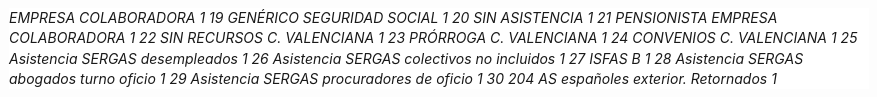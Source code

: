 <td><em>EMPRESA COLABORADORA</em></td>
<td colspan="2"><em>1</em></td>
</tr>
<tr>
<td><em>19</em></td>
<td><em>GENÉRICO SEGURIDAD SOCIAL</em></td>
<td colspan="2"><em>1</em></td>
</tr>
<tr>
<td><em>20</em></td>
<td><em>SIN ASISTENCIA</em></td>
<td colspan="2"><em>1</em></td>
</tr>
<tr>
<td><em>21</em></td>
<td><em>PENSIONISTA EMPRESA COLABORADORA</em></td>
<td colspan="2"><em>1</em></td>
</tr>
<tr>
<td><em>22</em></td>
<td><em>SIN RECURSOS C. VALENCIANA</em></td>
<td colspan="2"><em>1</em></td>
</tr>
<tr>
<td><em>23</em></td>
<td><em>PRÓRROGA C. VALENCIANA</em></td>
<td colspan="2"><em>1</em></td>
</tr>
<tr>
<td><em>24</em></td>
<td><em>CONVENIOS C. VALENCIANA</em></td>
<td colspan="2"><em>1</em></td>
</tr>
<tr>
<td><em>25</em></td>
<td><em>Asistencia SERGAS desempleados</em></td>
<td colspan="2"><em>1</em></td>
</tr>
<tr>
<td><em>26</em></td>
<td><em>Asistencia SERGAS colectivos no incluidos</em></td>
<td colspan="2"><em>1</em></td>
</tr>
<tr>
<td><em>27</em></td>
<td><em>ISFAS B</em></td>
<td colspan="2"><em>1</em></td>
</tr>
<tr>
<td><em>28</em></td>
<td><em>Asistencia SERGAS abogados turno oficio</em></td>
<td colspan="2"><em>1</em></td>
</tr>
<tr>
<td><em>29</em></td>
<td colspan="2"><em>Asistencia SERGAS procuradores de oficio</em></td>
<td><em>1</em></td>
</tr>
<tr>
<td><em>30</em></td>
<td colspan="2"><em>204 AS españoles exterior. Retornados</em></td>
<td><em>1</em></td>
</tr>
<tr>